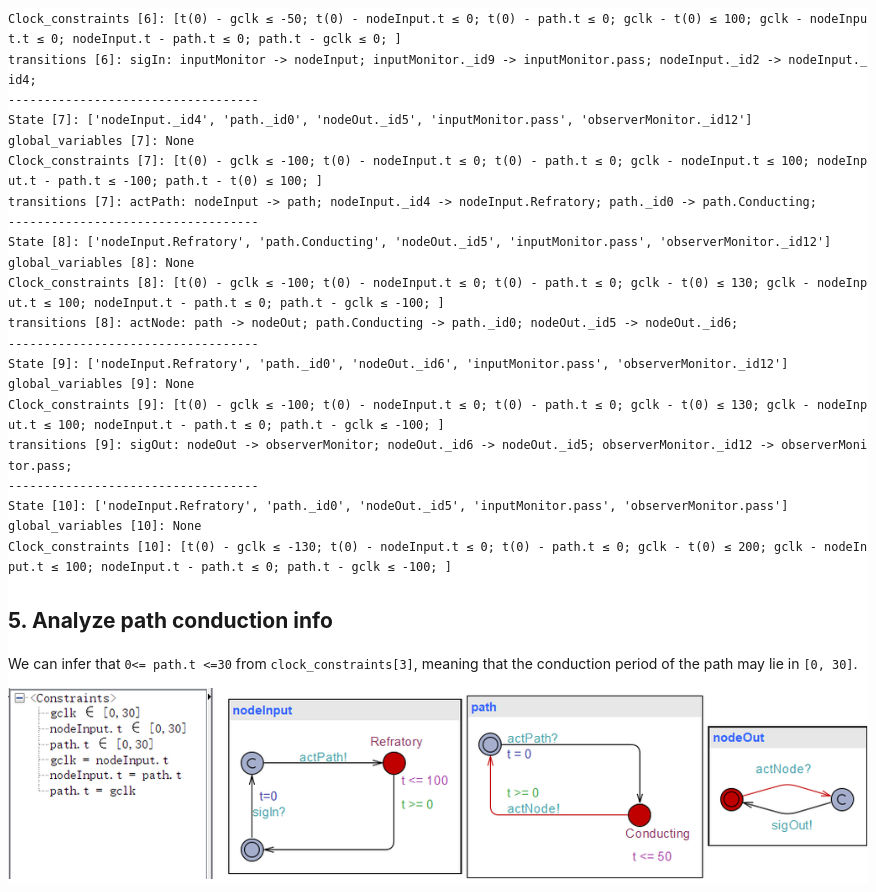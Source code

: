     Clock_constraints [6]: [t(0) - gclk ≤ -50; t(0) - nodeInput.t ≤ 0; t(0) - path.t ≤ 0; gclk - t(0) ≤ 100; gclk - nodeInput.t ≤ 0; nodeInput.t - path.t ≤ 0; path.t - gclk ≤ 0; ]
    transitions [6]: sigIn: inputMonitor -> nodeInput; inputMonitor._id9 -> inputMonitor.pass; nodeInput._id2 -> nodeInput._id4;
    -----------------------------------
    State [7]: ['nodeInput._id4', 'path._id0', 'nodeOut._id5', 'inputMonitor.pass', 'observerMonitor._id12']
    global_variables [7]: None
    Clock_constraints [7]: [t(0) - gclk ≤ -100; t(0) - nodeInput.t ≤ 0; t(0) - path.t ≤ 0; gclk - nodeInput.t ≤ 100; nodeInput.t - path.t ≤ -100; path.t - t(0) ≤ 100; ]
    transitions [7]: actPath: nodeInput -> path; nodeInput._id4 -> nodeInput.Refratory; path._id0 -> path.Conducting;
    -----------------------------------
    State [8]: ['nodeInput.Refratory', 'path.Conducting', 'nodeOut._id5', 'inputMonitor.pass', 'observerMonitor._id12']
    global_variables [8]: None
    Clock_constraints [8]: [t(0) - gclk ≤ -100; t(0) - nodeInput.t ≤ 0; t(0) - path.t ≤ 0; gclk - t(0) ≤ 130; gclk - nodeInput.t ≤ 100; nodeInput.t - path.t ≤ 0; path.t - gclk ≤ -100; ]
    transitions [8]: actNode: path -> nodeOut; path.Conducting -> path._id0; nodeOut._id5 -> nodeOut._id6;
    -----------------------------------
    State [9]: ['nodeInput.Refratory', 'path._id0', 'nodeOut._id6', 'inputMonitor.pass', 'observerMonitor._id12']
    global_variables [9]: None
    Clock_constraints [9]: [t(0) - gclk ≤ -100; t(0) - nodeInput.t ≤ 0; t(0) - path.t ≤ 0; gclk - t(0) ≤ 130; gclk - nodeInput.t ≤ 100; nodeInput.t - path.t ≤ 0; path.t - gclk ≤ -100; ]
    transitions [9]: sigOut: nodeOut -> observerMonitor; nodeOut._id6 -> nodeOut._id5; observerMonitor._id12 -> observerMonitor.pass;
    -----------------------------------
    State [10]: ['nodeInput.Refratory', 'path._id0', 'nodeOut._id5', 'inputMonitor.pass', 'observerMonitor.pass']
    global_variables [10]: None
    Clock_constraints [10]: [t(0) - gclk ≤ -130; t(0) - nodeInput.t ≤ 0; t(0) - path.t ≤ 0; gclk - t(0) ≤ 200; gclk - nodeInput.t ≤ 100; nodeInput.t - path.t ≤ 0; path.t - gclk ≤ -100; ]
    
    

## 5. Analyze path conduction info

We can infer that `0<= path.t <=30` from `clock_constraints[3]`, meaning that the conduction period of the path may lie in `[0, 30]`.

<img src=https://raw.githubusercontent.com/Jack0Chan/pyuppaal/main/src/test_demos/figs/npn_path_conduct.png width=1000 />
